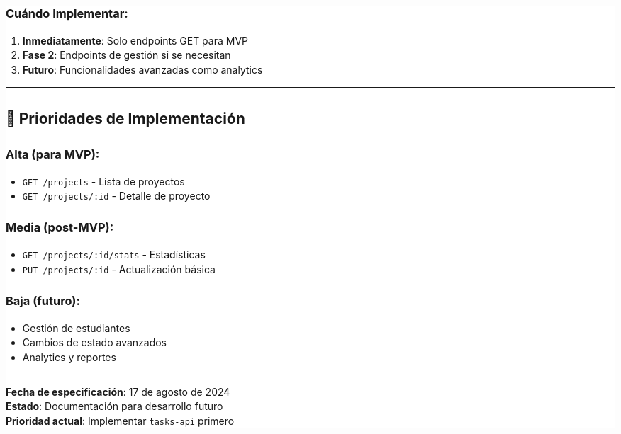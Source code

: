### **Cuándo Implementar:**
1. **Inmediatamente**: Solo endpoints GET para MVP
2. **Fase 2**: Endpoints de gestión si se necesitan
3. **Futuro**: Funcionalidades avanzadas como analytics

---

## 🎯 **Prioridades de Implementación**

### **Alta (para MVP):**
- `GET /projects` - Lista de proyectos
- `GET /projects/:id` - Detalle de proyecto

### **Media (post-MVP):**
- `GET /projects/:id/stats` - Estadísticas
- `PUT /projects/:id` - Actualización básica

### **Baja (futuro):**
- Gestión de estudiantes
- Cambios de estado avanzados
- Analytics y reportes

---

**Fecha de especificación**: 17 de agosto de 2024  
**Estado**: Documentación para desarrollo futuro  
**Prioridad actual**: Implementar `tasks-api` primero

